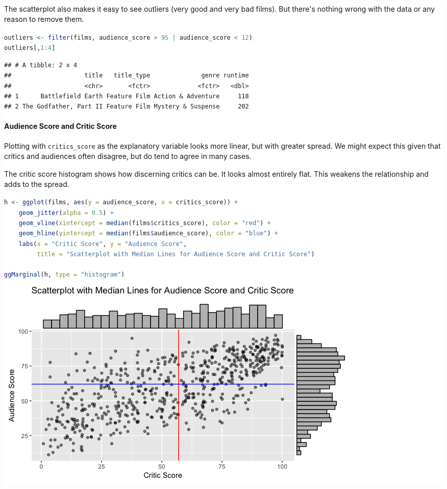 
The scatterplot also makes it easy to see outliers (very good and very bad films). But there's nothing wrong with the data or any reason to remove them.

```r
outliers <- filter(films, audience_score > 95 | audience_score < 12)
outliers[,1:4]
```

```
## # A tibble: 2 x 4
##                    title   title_type              genre runtime
##                    <chr>       <fctr>             <fctr>   <dbl>
## 1      Battlefield Earth Feature Film Action & Adventure     118
## 2 The Godfather, Part II Feature Film Mystery & Suspense     202
```


#### Audience Score and Critic Score

Plotting with `critics_score` as the explanatory variable looks more linear, but with greater spread. We might expect this given that critics and audiences often disagree, but do tend to agree in many cases.

The critic score histogram shows how discerning critics can be. It looks almost entirely flat. This weakens the relationship and adds to the spread.


```r
h <- ggplot(films, aes(y = audience_score, x = critics_score)) +
    geom_jitter(alpha = 0.5) +
    geom_vline(xintercept = median(films$critics_score), color = "red") +
    geom_hline(yintercept = median(films$audience_score), color = "blue") +
    labs(x = "Critic Score", y = "Audience Score", 
         title = "Scatterplot with Median Lines for Audience Score and Critic Score")

ggMarginal(h, type = "histogram")
```

![](final_reg_model_project_files/figure-html/unnamed-chunk-15-1.png)

